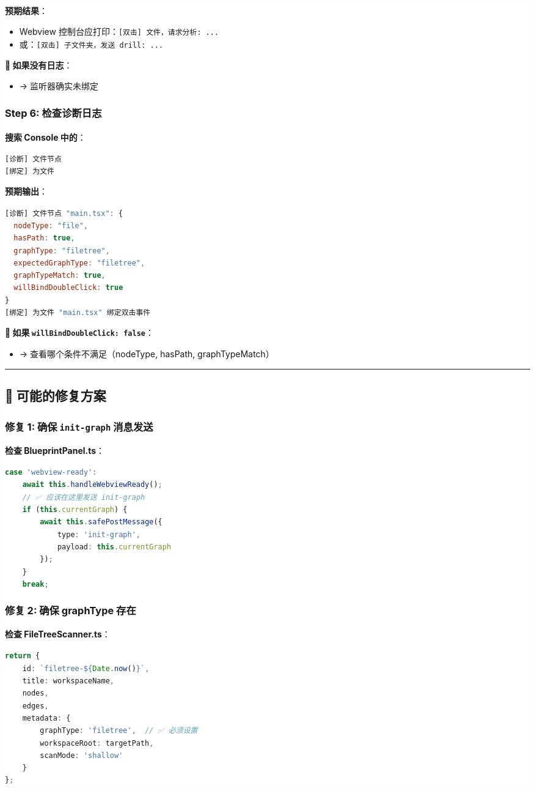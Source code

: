**预期结果**：
- Webview 控制台应打印：`[双击] 文件，请求分析: ...`
- 或：`[双击] 子文件夹，发送 drill: ...`

**🔴 如果没有日志**：
- → 监听器确实未绑定

### Step 6: 检查诊断日志

**搜索 Console 中的**：
```
[诊断] 文件节点
[绑定] 为文件
```

**预期输出**：
```javascript
[诊断] 文件节点 "main.tsx": {
  nodeType: "file",
  hasPath: true,
  graphType: "filetree",
  expectedGraphType: "filetree",
  graphTypeMatch: true,
  willBindDoubleClick: true
}
[绑定] 为文件 "main.tsx" 绑定双击事件
```

**🔴 如果 `willBindDoubleClick: false`**：
- → 查看哪个条件不满足（nodeType, hasPath, graphTypeMatch）

---

## 🔧 可能的修复方案

### 修复 1: 确保 `init-graph` 消息发送

**检查 BlueprintPanel.ts**：
```typescript
case 'webview-ready':
    await this.handleWebviewReady();
    // ✅ 应该在这里发送 init-graph
    if (this.currentGraph) {
        await this.safePostMessage({
            type: 'init-graph',
            payload: this.currentGraph
        });
    }
    break;
```

### 修复 2: 确保 graphType 存在

**检查 FileTreeScanner.ts**：
```typescript
return {
    id: `filetree-${Date.now()}`,
    title: workspaceName,
    nodes,
    edges,
    metadata: {
        graphType: 'filetree',  // ✅ 必须设置
        workspaceRoot: targetPath,
        scanMode: 'shallow'
    }
};
```